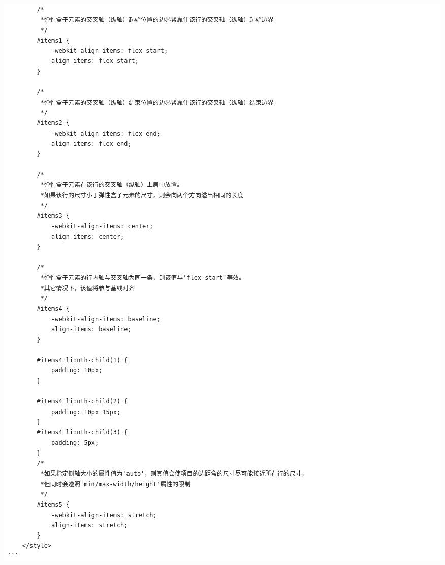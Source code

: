              /*
              *弹性盒子元素的交叉轴（纵轴）起始位置的边界紧靠住该行的交叉轴（纵轴）起始边界
              */
             #items1 {
                 -webkit-align-items: flex-start;
                 align-items: flex-start;
             }

             /*
              *弹性盒子元素的交叉轴（纵轴）结束位置的边界紧靠住该行的交叉轴（纵轴）结束边界
              */
             #items2 {
                 -webkit-align-items: flex-end;
                 align-items: flex-end;
             }

             /*
              *弹性盒子元素在该行的交叉轴（纵轴）上居中放置。
              *如果该行的尺寸小于弹性盒子元素的尺寸，则会向两个方向溢出相同的长度
              */
             #items3 {
                 -webkit-align-items: center;
                 align-items: center;
             }

             /*
              *弹性盒子元素的行内轴与交叉轴为同一条，则该值与'flex-start'等效。
              *其它情况下，该值将参与基线对齐
              */
             #items4 {
                 -webkit-align-items: baseline;
                 align-items: baseline;
             }

             #items4 li:nth-child(1) {
                 padding: 10px;
             }

             #items4 li:nth-child(2) {
                 padding: 10px 15px;
             }
             #items4 li:nth-child(3) {
                 padding: 5px;
             }
             /*
              *如果指定侧轴大小的属性值为'auto'，则其值会使项目的边距盒的尺寸尽可能接近所在行的尺寸，
              *但同时会遵照'min/max-width/height'属性的限制
              */
             #items5 {
                 -webkit-align-items: stretch;
                 align-items: stretch;
             }
         </style>
     ```
